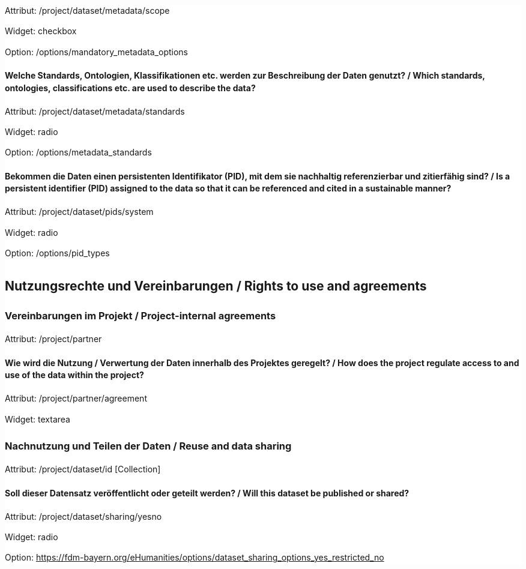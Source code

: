Attribut: /project/dataset/metadata/scope

Widget: checkbox

Option: /options/mandatory_metadata_options

#### Welche Standards, Ontologien, Klassifikationen etc. werden zur Beschreibung der Daten genutzt? / Which standards, ontologies, classifications etc. are used to describe the data?

Attribut: /project/dataset/metadata/standards

Widget: radio

Option: /options/metadata_standards

#### Bekommen die Daten einen persistenten Identifikator (PID), mit dem sie nachhaltig referenzierbar und zitierfähig sind? / Is a persistent identifier (PID) assigned to the data so that it can be referenced and cited in a sustainable manner?

Attribut: /project/dataset/pids/system

Widget: radio

Option: /options/pid_types

## Nutzungsrechte und Vereinbarungen / Rights to use and agreements

### Vereinbarungen im Projekt / Project-internal agreements

Attribut: /project/partner

#### Wie wird die Nutzung / Verwertung der Daten innerhalb des Projektes geregelt? / How does the project regulate access to and use of the data within the project?

Attribut: /project/partner/agreement

Widget: textarea

### Nachnutzung und Teilen der Daten / Reuse and data sharing

Attribut: /project/dataset/id [Collection]

#### Soll dieser Datensatz veröffentlicht oder geteilt werden? / Will this dataset be published or shared?

Attribut: /project/dataset/sharing/yesno

Widget: radio

Option: https://fdm-bayern.org/eHumanities/options/dataset_sharing_options_yes_restricted_no
